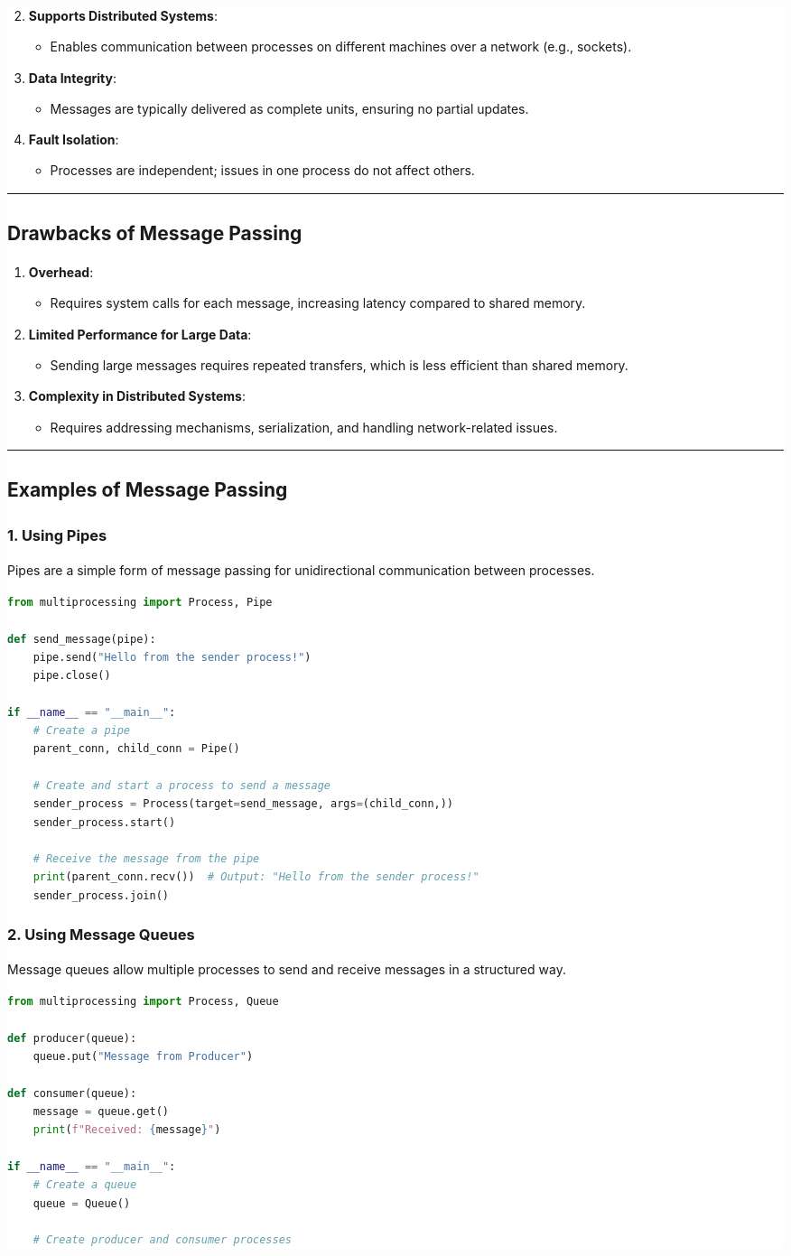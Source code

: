 2. **Supports Distributed Systems**:
   - Enables communication between processes on different machines over a network (e.g., sockets).

3. **Data Integrity**:
   - Messages are typically delivered as complete units, ensuring no partial updates.

4. **Fault Isolation**:
   - Processes are independent; issues in one process do not affect others.

---

## **Drawbacks of Message Passing**
1. **Overhead**:
   - Requires system calls for each message, increasing latency compared to shared memory.

2. **Limited Performance for Large Data**:
   - Sending large messages requires repeated transfers, which is less efficient than shared memory.

3. **Complexity in Distributed Systems**:
   - Requires addressing mechanisms, serialization, and handling network-related issues.

---

## **Examples of Message Passing**
### **1. Using Pipes**
Pipes are a simple form of message passing for unidirectional communication between processes.

```python
from multiprocessing import Process, Pipe

def send_message(pipe):
    pipe.send("Hello from the sender process!")
    pipe.close()

if __name__ == "__main__":
    # Create a pipe
    parent_conn, child_conn = Pipe()

    # Create and start a process to send a message
    sender_process = Process(target=send_message, args=(child_conn,))
    sender_process.start()

    # Receive the message from the pipe
    print(parent_conn.recv())  # Output: "Hello from the sender process!"
    sender_process.join()
```
### 2. Using Message Queues  

Message queues allow multiple processes to send and receive messages in a structured way.  

```python 
from multiprocessing import Process, Queue

def producer(queue):
    queue.put("Message from Producer")

def consumer(queue):
    message = queue.get()
    print(f"Received: {message}")

if __name__ == "__main__":
    # Create a queue
    queue = Queue()

    # Create producer and consumer processes
```